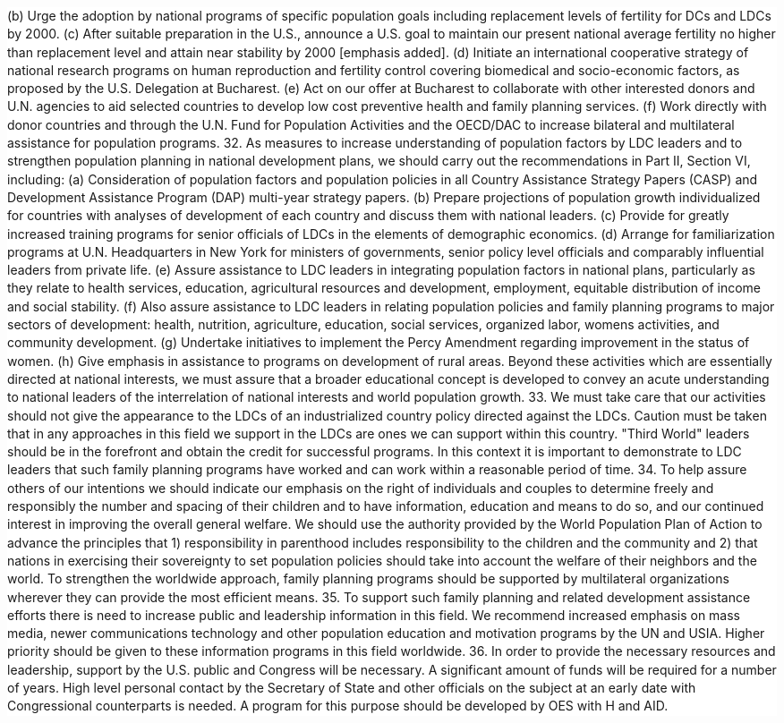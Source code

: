 (b) Urge the adoption by national programs of specific population goals including replacement levels of fertility for DCs and LDCs by 2000.
(c) After suitable preparation in the U.S., announce a U.S. goal to maintain our present national average fertility no higher than replacement level and attain near stability by 2000 [emphasis added].
(d) Initiate an international cooperative strategy of national research programs on human reproduction and fertility control covering biomedical and socio-economic factors, as proposed by the U.S. Delegation at Bucharest.
(e) Act on our offer at Bucharest to collaborate with other interested donors and U.N. agencies to aid selected countries to develop low cost preventive health and family planning services.
(f) Work directly with donor countries and through the U.N. Fund for Population Activities and the OECD/DAC to increase bilateral and multilateral assistance for population programs.
32. As measures to increase understanding of population factors by LDC leaders and to strengthen population planning in national development plans, we should carry out the recommendations in Part II, Section VI, including:
(a) Consideration of population factors and population policies in all Country Assistance Strategy Papers (CASP) and Development Assistance Program (DAP) multi-year strategy papers.
(b) Prepare projections of population growth individualized for countries with analyses of development of each country and discuss them with national leaders.
(c) Provide for greatly increased training programs for senior officials of LDCs in the elements of demographic economics.
(d) Arrange for familiarization programs at U.N. Headquarters in New York for ministers of governments, senior policy level officials and comparably influential leaders from private life.
(e) Assure assistance to LDC leaders in integrating population factors in national plans, particularly as they relate to health services, education, agricultural resources and development, employment, equitable distribution of income and social stability.
(f) Also assure assistance to LDC leaders in relating population policies and family planning programs to major sectors of development: health, nutrition, agriculture, education, social services, organized labor, womens activities, and community development.
(g) Undertake initiatives to implement the Percy Amendment regarding improvement in the status of women.
(h) Give emphasis in assistance to programs on development of rural areas.
Beyond these activities which are essentially directed at national interests, we must assure that a broader educational concept is developed to convey an acute understanding to national leaders of the interrelation of national interests and world population growth.
33. We must take care that our activities should not give the appearance to the LDCs of an industrialized country policy directed against the LDCs. Caution must be taken that in any approaches in this field we support in the LDCs are ones we can support within this country. "Third World" leaders should be in the forefront and obtain the credit for successful programs. In this context it is important to demonstrate to LDC leaders that such family planning programs have worked and can work within a reasonable period of time.
34. To help assure others of our intentions we should indicate our emphasis on the right of individuals and couples to determine freely and responsibly the number and spacing of their children and to have information, education and means to do so, and our continued interest in improving the overall general welfare. We should use the authority provided by the World Population Plan of Action to advance the principles that 1) responsibility in parenthood includes responsibility to the children and the community and 2) that nations in exercising their sovereignty to set population policies should take into account the welfare of their neighbors and the world. To strengthen the worldwide approach, family planning programs should be supported by multilateral organizations wherever they can provide the most efficient means.
35. To support such family planning and related development assistance efforts there is need to increase public and leadership information in this field. We recommend increased emphasis on mass media, newer communications technology and other population education and motivation programs by the UN and USIA. Higher priority should be given to these information programs in this field worldwide.
36. In order to provide the necessary resources and leadership, support by the U.S. public and Congress will be necessary. A significant amount of funds will be required for a number of years. High level personal contact by the Secretary of State and other officials on the subject at an early date with Congressional counterparts is needed. A program for this purpose should be developed by OES with H and AID.
